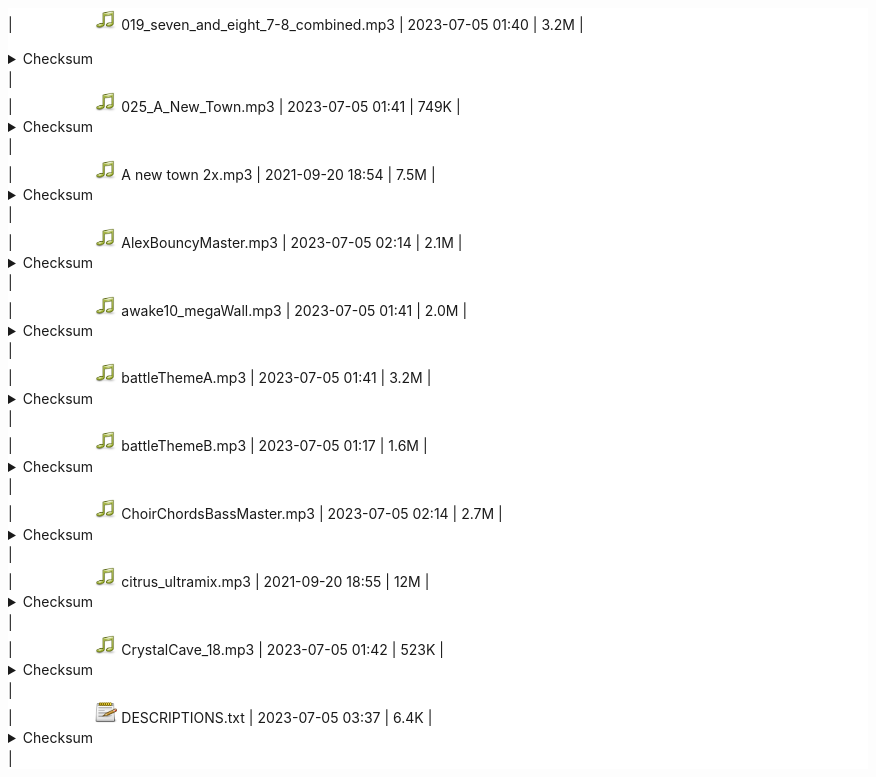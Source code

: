 | &nbsp;&nbsp;&nbsp;&nbsp;&nbsp;&nbsp;&nbsp;&nbsp;&nbsp;&nbsp;&nbsp;&nbsp;&nbsp;&nbsp;&nbsp;&nbsp;&nbsp;&nbsp;&nbsp;&nbsp;<a href="../../../../../..//blob/main/music/cynicmusic/pixelsphere/019_seven_and_eight_7-8_combined.mp3" style='text-decoration: none; border-spacing: 0; border-width: 0;'><img class='file-icon' style='height: 22px;' src='../../../MechatronicBeing/images/tango-icon-library/32x32/mimetypes/audio-x-generic.png'/>&nbsp;019_seven_and_eight_7-8_combined.mp3</a> | 2023-07-05 01:40 | 3.2M | <details><summary>Checksum</summary></details> |  
| &nbsp;&nbsp;&nbsp;&nbsp;&nbsp;&nbsp;&nbsp;&nbsp;&nbsp;&nbsp;&nbsp;&nbsp;&nbsp;&nbsp;&nbsp;&nbsp;&nbsp;&nbsp;&nbsp;&nbsp;<a href="../../../../../..//blob/main/music/cynicmusic/pixelsphere/025_A_New_Town.mp3" style='text-decoration: none; border-spacing: 0; border-width: 0;'><img class='file-icon' style='height: 22px;' src='../../../MechatronicBeing/images/tango-icon-library/32x32/mimetypes/audio-x-generic.png'/>&nbsp;025_A_New_Town.mp3</a> | 2023-07-05 01:41 | 749K | <details><summary>Checksum</summary></details> |  
| &nbsp;&nbsp;&nbsp;&nbsp;&nbsp;&nbsp;&nbsp;&nbsp;&nbsp;&nbsp;&nbsp;&nbsp;&nbsp;&nbsp;&nbsp;&nbsp;&nbsp;&nbsp;&nbsp;&nbsp;<a href="../../../../../..//blob/main/music/cynicmusic/pixelsphere/A%20new%20town%202x.mp3" style='text-decoration: none; border-spacing: 0; border-width: 0;'><img class='file-icon' style='height: 22px;' src='../../../MechatronicBeing/images/tango-icon-library/32x32/mimetypes/audio-x-generic.png'/>&nbsp;A new town 2x.mp3</a> | 2021-09-20 18:54 | 7.5M | <details><summary>Checksum</summary></details> |  
| &nbsp;&nbsp;&nbsp;&nbsp;&nbsp;&nbsp;&nbsp;&nbsp;&nbsp;&nbsp;&nbsp;&nbsp;&nbsp;&nbsp;&nbsp;&nbsp;&nbsp;&nbsp;&nbsp;&nbsp;<a href="../../../../../..//blob/main/music/cynicmusic/pixelsphere/AlexBouncyMaster.mp3" style='text-decoration: none; border-spacing: 0; border-width: 0;'><img class='file-icon' style='height: 22px;' src='../../../MechatronicBeing/images/tango-icon-library/32x32/mimetypes/audio-x-generic.png'/>&nbsp;AlexBouncyMaster.mp3</a> | 2023-07-05 02:14 | 2.1M | <details><summary>Checksum</summary></details> |  
| &nbsp;&nbsp;&nbsp;&nbsp;&nbsp;&nbsp;&nbsp;&nbsp;&nbsp;&nbsp;&nbsp;&nbsp;&nbsp;&nbsp;&nbsp;&nbsp;&nbsp;&nbsp;&nbsp;&nbsp;<a href="../../../../../..//blob/main/music/cynicmusic/pixelsphere/awake10_megaWall.mp3" style='text-decoration: none; border-spacing: 0; border-width: 0;'><img class='file-icon' style='height: 22px;' src='../../../MechatronicBeing/images/tango-icon-library/32x32/mimetypes/audio-x-generic.png'/>&nbsp;awake10_megaWall.mp3</a> | 2023-07-05 01:41 | 2.0M | <details><summary>Checksum</summary></details> |  
| &nbsp;&nbsp;&nbsp;&nbsp;&nbsp;&nbsp;&nbsp;&nbsp;&nbsp;&nbsp;&nbsp;&nbsp;&nbsp;&nbsp;&nbsp;&nbsp;&nbsp;&nbsp;&nbsp;&nbsp;<a href="../../../../../..//blob/main/music/cynicmusic/pixelsphere/battleThemeA.mp3" style='text-decoration: none; border-spacing: 0; border-width: 0;'><img class='file-icon' style='height: 22px;' src='../../../MechatronicBeing/images/tango-icon-library/32x32/mimetypes/audio-x-generic.png'/>&nbsp;battleThemeA.mp3</a> | 2023-07-05 01:41 | 3.2M | <details><summary>Checksum</summary></details> |  
| &nbsp;&nbsp;&nbsp;&nbsp;&nbsp;&nbsp;&nbsp;&nbsp;&nbsp;&nbsp;&nbsp;&nbsp;&nbsp;&nbsp;&nbsp;&nbsp;&nbsp;&nbsp;&nbsp;&nbsp;<a href="../../../../../..//blob/main/music/cynicmusic/pixelsphere/battleThemeB.mp3" style='text-decoration: none; border-spacing: 0; border-width: 0;'><img class='file-icon' style='height: 22px;' src='../../../MechatronicBeing/images/tango-icon-library/32x32/mimetypes/audio-x-generic.png'/>&nbsp;battleThemeB.mp3</a> | 2023-07-05 01:17 | 1.6M | <details><summary>Checksum</summary></details> |  
| &nbsp;&nbsp;&nbsp;&nbsp;&nbsp;&nbsp;&nbsp;&nbsp;&nbsp;&nbsp;&nbsp;&nbsp;&nbsp;&nbsp;&nbsp;&nbsp;&nbsp;&nbsp;&nbsp;&nbsp;<a href="../../../../../..//blob/main/music/cynicmusic/pixelsphere/ChoirChordsBassMaster.mp3" style='text-decoration: none; border-spacing: 0; border-width: 0;'><img class='file-icon' style='height: 22px;' src='../../../MechatronicBeing/images/tango-icon-library/32x32/mimetypes/audio-x-generic.png'/>&nbsp;ChoirChordsBassMaster.mp3</a> | 2023-07-05 02:14 | 2.7M | <details><summary>Checksum</summary></details> |  
| &nbsp;&nbsp;&nbsp;&nbsp;&nbsp;&nbsp;&nbsp;&nbsp;&nbsp;&nbsp;&nbsp;&nbsp;&nbsp;&nbsp;&nbsp;&nbsp;&nbsp;&nbsp;&nbsp;&nbsp;<a href="../../../../../..//blob/main/music/cynicmusic/pixelsphere/citrus_ultramix.mp3" style='text-decoration: none; border-spacing: 0; border-width: 0;'><img class='file-icon' style='height: 22px;' src='../../../MechatronicBeing/images/tango-icon-library/32x32/mimetypes/audio-x-generic.png'/>&nbsp;citrus_ultramix.mp3</a> | 2021-09-20 18:55 | 12M | <details><summary>Checksum</summary></details> |  
| &nbsp;&nbsp;&nbsp;&nbsp;&nbsp;&nbsp;&nbsp;&nbsp;&nbsp;&nbsp;&nbsp;&nbsp;&nbsp;&nbsp;&nbsp;&nbsp;&nbsp;&nbsp;&nbsp;&nbsp;<a href="../../../../../..//blob/main/music/cynicmusic/pixelsphere/CrystalCave_18.mp3" style='text-decoration: none; border-spacing: 0; border-width: 0;'><img class='file-icon' style='height: 22px;' src='../../../MechatronicBeing/images/tango-icon-library/32x32/mimetypes/audio-x-generic.png'/>&nbsp;CrystalCave_18.mp3</a> | 2023-07-05 01:42 | 523K | <details><summary>Checksum</summary></details> |  
| &nbsp;&nbsp;&nbsp;&nbsp;&nbsp;&nbsp;&nbsp;&nbsp;&nbsp;&nbsp;&nbsp;&nbsp;&nbsp;&nbsp;&nbsp;&nbsp;&nbsp;&nbsp;&nbsp;&nbsp;<a href="../../../../../..//blob/main/music/cynicmusic/pixelsphere/DESCRIPTIONS.txt" style='text-decoration: none; border-spacing: 0; border-width: 0;'><img class='file-icon' style='height: 22px;' src='../../../MechatronicBeing/images/tango-icon-library/32x32/apps/accessories-text-editor.png'/>&nbsp;DESCRIPTIONS.txt</a> | 2023-07-05 03:37 | 6.4K | <details><summary>Checksum</summary></details> |  